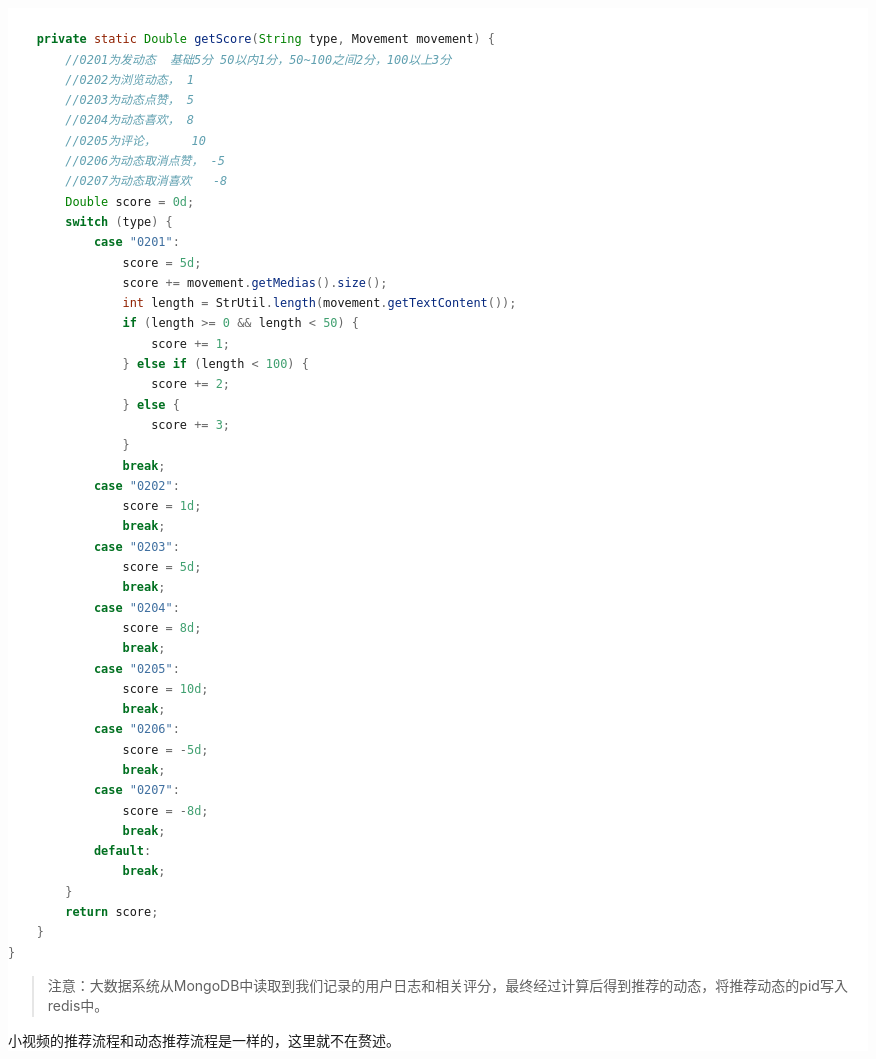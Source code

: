```java

    private static Double getScore(String type, Movement movement) {
        //0201为发动态  基础5分 50以内1分，50~100之间2分，100以上3分
        //0202为浏览动态， 1
        //0203为动态点赞， 5
        //0204为动态喜欢， 8
        //0205为评论，     10
        //0206为动态取消点赞， -5
        //0207为动态取消喜欢   -8
        Double score = 0d;
        switch (type) {
            case "0201":
                score = 5d;
                score += movement.getMedias().size();
                int length = StrUtil.length(movement.getTextContent());
                if (length >= 0 && length < 50) {
                    score += 1;
                } else if (length < 100) {
                    score += 2;
                } else {
                    score += 3;
                }
                break;
            case "0202":
                score = 1d;
                break;
            case "0203":
                score = 5d;
                break;
            case "0204":
                score = 8d;
                break;
            case "0205":
                score = 10d;
                break;
            case "0206":
                score = -5d;
                break;
            case "0207":
                score = -8d;
                break;
            default:
                break;
        }
        return score;
    }
}
```

> 注意：大数据系统从MongoDB中读取到我们记录的用户日志和相关评分，最终经过计算后得到推荐的动态，将推荐动态的pid写入redis中。

小视频的推荐流程和动态推荐流程是一样的，这里就不在赘述。
